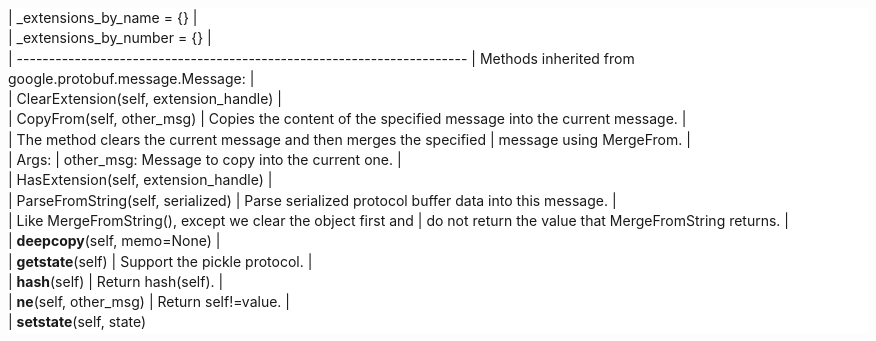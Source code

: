  |  _extensions_by_name = {}
 |  
 |  _extensions_by_number = {}
 |  
 |  ----------------------------------------------------------------------
 |  Methods inherited from google.protobuf.message.Message:
 |  
 |  ClearExtension(self, extension_handle)
 |  
 |  CopyFrom(self, other_msg)
 |      Copies the content of the specified message into the current message.
 |      
 |      The method clears the current message and then merges the specified
 |      message using MergeFrom.
 |      
 |      Args:
 |        other_msg: Message to copy into the current one.
 |  
 |  HasExtension(self, extension_handle)
 |  
 |  ParseFromString(self, serialized)
 |      Parse serialized protocol buffer data into this message.
 |      
 |      Like MergeFromString(), except we clear the object first and
 |      do not return the value that MergeFromString returns.
 |  
 |  __deepcopy__(self, memo=None)
 |  
 |  __getstate__(self)
 |      Support the pickle protocol.
 |  
 |  __hash__(self)
 |      Return hash(self).
 |  
 |  __ne__(self, other_msg)
 |      Return self!=value.
 |  
 |  __setstate__(self, state)